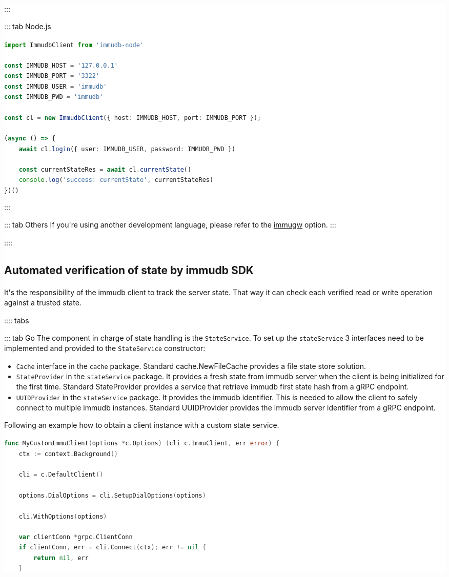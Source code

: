 :::

::: tab Node.js
```ts
import ImmudbClient from 'immudb-node'

const IMMUDB_HOST = '127.0.0.1'
const IMMUDB_PORT = '3322'
const IMMUDB_USER = 'immudb'
const IMMUDB_PWD = 'immudb'

const cl = new ImmudbClient({ host: IMMUDB_HOST, port: IMMUDB_PORT });

(async () => {
	await cl.login({ user: IMMUDB_USER, password: IMMUDB_PWD })
	
	const currentStateRes = await cl.currentState()
	console.log('success: currentState', currentStateRes)
})()
```
:::

::: tab Others
If you're using another development language, please refer to the [immugw](immugw.md) option.
:::

::::

<WrappedSection>

## Automated verification of state by immudb SDK

It's the responsibility of the immudb client to track the server state. That way it can check each verified read or write operation against a trusted state.

</WrappedSection>

:::: tabs

::: tab Go
The component in charge of state handling is the `StateService`.
To set up the `stateService` 3 interfaces need to be implemented and provided to the `StateService` constructor:
* `Cache` interface in the `cache` package. Standard cache.NewFileCache provides a file state store solution.
* `StateProvider` in the `stateService` package. It provides a fresh state from immudb server when the client is being initialized for the first time. Standard StateProvider provides a service that retrieve immudb first state hash from a gRPC endpoint.
* `UUIDProvider` in the `stateService` package. It provides the immudb identifier. This is needed to allow the client to safely connect to multiple immudb instances. Standard UUIDProvider provides the immudb server identifier from a gRPC endpoint.

Following an example how to obtain a client instance with a custom state service.
```go
func MyCustomImmuClient(options *c.Options) (cli c.ImmuClient, err error) {
    ctx := context.Background()

    cli = c.DefaultClient()

    options.DialOptions = cli.SetupDialOptions(options)

    cli.WithOptions(options)

    var clientConn *grpc.ClientConn
    if clientConn, err = cli.Connect(ctx); err != nil {
        return nil, err
    }

```